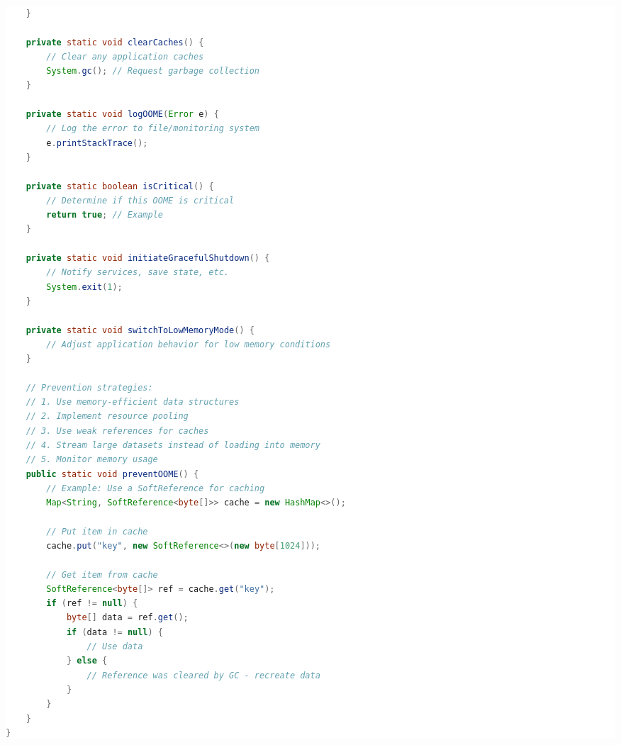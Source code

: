 ```java
    }
    
    private static void clearCaches() {
        // Clear any application caches
        System.gc(); // Request garbage collection
    }
    
    private static void logOOME(Error e) {
        // Log the error to file/monitoring system
        e.printStackTrace();
    }
    
    private static boolean isCritical() {
        // Determine if this OOME is critical
        return true; // Example
    }
    
    private static void initiateGracefulShutdown() {
        // Notify services, save state, etc.
        System.exit(1);
    }
    
    private static void switchToLowMemoryMode() {
        // Adjust application behavior for low memory conditions
    }
    
    // Prevention strategies:
    // 1. Use memory-efficient data structures
    // 2. Implement resource pooling
    // 3. Use weak references for caches
    // 4. Stream large datasets instead of loading into memory
    // 5. Monitor memory usage
    public static void preventOOME() {
        // Example: Use a SoftReference for caching
        Map<String, SoftReference<byte[]>> cache = new HashMap<>();
        
        // Put item in cache
        cache.put("key", new SoftReference<>(new byte[1024]));
        
        // Get item from cache
        SoftReference<byte[]> ref = cache.get("key");
        if (ref != null) {
            byte[] data = ref.get();
            if (data != null) {
                // Use data
            } else {
                // Reference was cleared by GC - recreate data
            }
        }
    }
}
```
